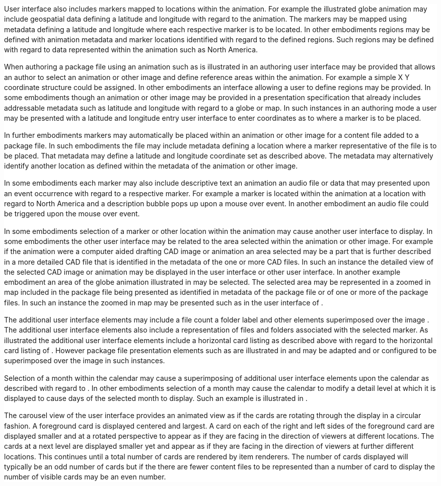 User interface also includes markers mapped to locations within the animation. For example the illustrated globe animation may include geospatial data defining a latitude and longitude with regard to the animation. The markers may be mapped using metadata defining a latitude and longitude where each respective marker is to be located. In other embodiments regions may be defined with animation metadata and marker locations identified with regard to the defined regions. Such regions may be defined with regard to data represented within the animation such as North America.

When authoring a package file using an animation such as is illustrated in an authoring user interface may be provided that allows an author to select an animation or other image and define reference areas within the animation. For example a simple X Y coordinate structure could be assigned. In other embodiments an interface allowing a user to define regions may be provided. In some embodiments though an animation or other image may be provided in a presentation specification that already includes addressable metadata such as latitude and longitude with regard to a globe or map. In such instances in an authoring mode a user may be presented with a latitude and longitude entry user interface to enter coordinates as to where a marker is to be placed.

In further embodiments markers may automatically be placed within an animation or other image for a content file added to a package file. In such embodiments the file may include metadata defining a location where a marker representative of the file is to be placed. That metadata may define a latitude and longitude coordinate set as described above. The metadata may alternatively identify another location as defined within the metadata of the animation or other image.

In some embodiments each marker may also include descriptive text an animation an audio file or data that may presented upon an event occurrence with regard to a respective marker. For example a marker is located within the animation at a location with regard to North America and a description bubble pops up upon a mouse over event. In another embodiment an audio file could be triggered upon the mouse over event.

In some embodiments selection of a marker or other location within the animation may cause another user interface to display. In some embodiments the other user interface may be related to the area selected within the animation or other image. For example if the animation were a computer aided drafting CAD image or animation an area selected may be a part that is further described in a more detailed CAD file that is identified in the metadata of the one or more CAD files. In such an instance the detailed view of the selected CAD image or animation may be displayed in the user interface or other user interface. In another example embodiment an area of the globe animation illustrated in may be selected. The selected area may be represented in a zoomed in map included in the package file being presented as identified in metadata of the package file or of one or more of the package files. In such an instance the zoomed in map may be presented such as in the user interface of .

The additional user interface elements may include a file count a folder label and other elements superimposed over the image . The additional user interface elements also include a representation of files and folders associated with the selected marker. As illustrated the additional user interface elements include a horizontal card listing as described above with regard to the horizontal card listing of . However package file presentation elements such as are illustrated in and may be adapted and or configured to be superimposed over the image in such instances.

Selection of a month within the calendar may cause a superimposing of additional user interface elements upon the calendar as described with regard to . In other embodiments selection of a month may cause the calendar to modify a detail level at which it is displayed to cause days of the selected month to display. Such an example is illustrated in .

The carousel view of the user interface provides an animated view as if the cards are rotating through the display in a circular fashion. A foreground card is displayed centered and largest. A card on each of the right and left sides of the foreground card are displayed smaller and at a rotated perspective to appear as if they are facing in the direction of viewers at different locations. The cards at a next level are displayed smaller yet and appear as if they are facing in the direction of viewers at further different locations. This continues until a total number of cards are rendered by item renderers. The number of cards displayed will typically be an odd number of cards but if the there are fewer content files to be represented than a number of card to display the number of visible cards may be an even number.
